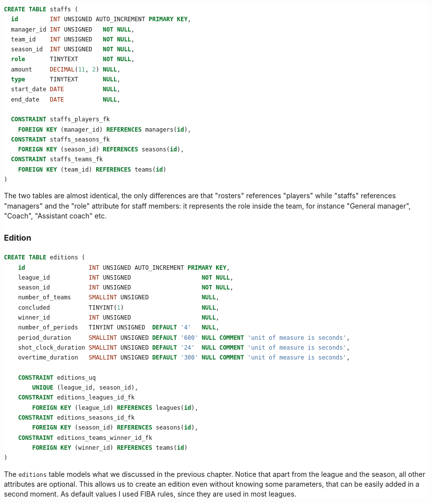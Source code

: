 ```sql
CREATE TABLE staffs (
  id         INT UNSIGNED AUTO_INCREMENT PRIMARY KEY,
  manager_id INT UNSIGNED   NOT NULL,
  team_id    INT UNSIGNED   NOT NULL,
  season_id  INT UNSIGNED   NOT NULL,
  role       TINYTEXT       NOT NULL,
  amount     DECIMAL(11, 2) NULL,
  type       TINYTEXT       NULL,
  start_date DATE           NULL,
  end_date   DATE           NULL,
  
  CONSTRAINT staffs_players_fk
    FOREIGN KEY (manager_id) REFERENCES managers(id),
  CONSTRAINT staffs_seasons_fk
    FOREIGN KEY (season_id) REFERENCES seasons(id),
  CONSTRAINT staffs_teams_fk
    FOREIGN KEY (team_id) REFERENCES teams(id)
)
```

The two tables are almost identical, the only differences are that "rosters" references "players" while "staffs" references "managers" and the "role" attribute for staff members: it represents the role inside the team, for instance "General manager", "Coach", "Assistant coach" etc.

### Edition
```sql
CREATE TABLE editions (
    id                  INT UNSIGNED AUTO_INCREMENT PRIMARY KEY,
    league_id           INT UNSIGNED                    NOT NULL,
    season_id           INT UNSIGNED                    NOT NULL,
    number_of_teams     SMALLINT UNSIGNED               NULL,
    concluded           TINYINT(1)                      NULL,
    winner_id           INT UNSIGNED                    NULL,
    number_of_periods   TINYINT UNSIGNED  DEFAULT '4'   NULL,
    period_duration     SMALLINT UNSIGNED DEFAULT '600' NULL COMMENT 'unit of measure is seconds',
    shot_clock_duration SMALLINT UNSIGNED DEFAULT '24'  NULL COMMENT 'unit of measure is seconds',
    overtime_duration   SMALLINT UNSIGNED DEFAULT '300' NULL COMMENT 'unit of measure is seconds',
    
    CONSTRAINT editions_uq
        UNIQUE (league_id, season_id),
    CONSTRAINT editions_leagues_id_fk
        FOREIGN KEY (league_id) REFERENCES leagues(id),
    CONSTRAINT editions_seasons_id_fk
        FOREIGN KEY (season_id) REFERENCES seasons(id),
    CONSTRAINT editions_teams_winner_id_fk
        FOREIGN KEY (winner_id) REFERENCES teams(id)
)
```
The `editions` table models what we discussed in the previous chapter. Notice that apart from the league and the season, all other attributes are optional. This allows us to create an edition even without knowing some parameters, that can be easily added in a second moment. As default values I used FIBA rules, since they are used in most leagues.
